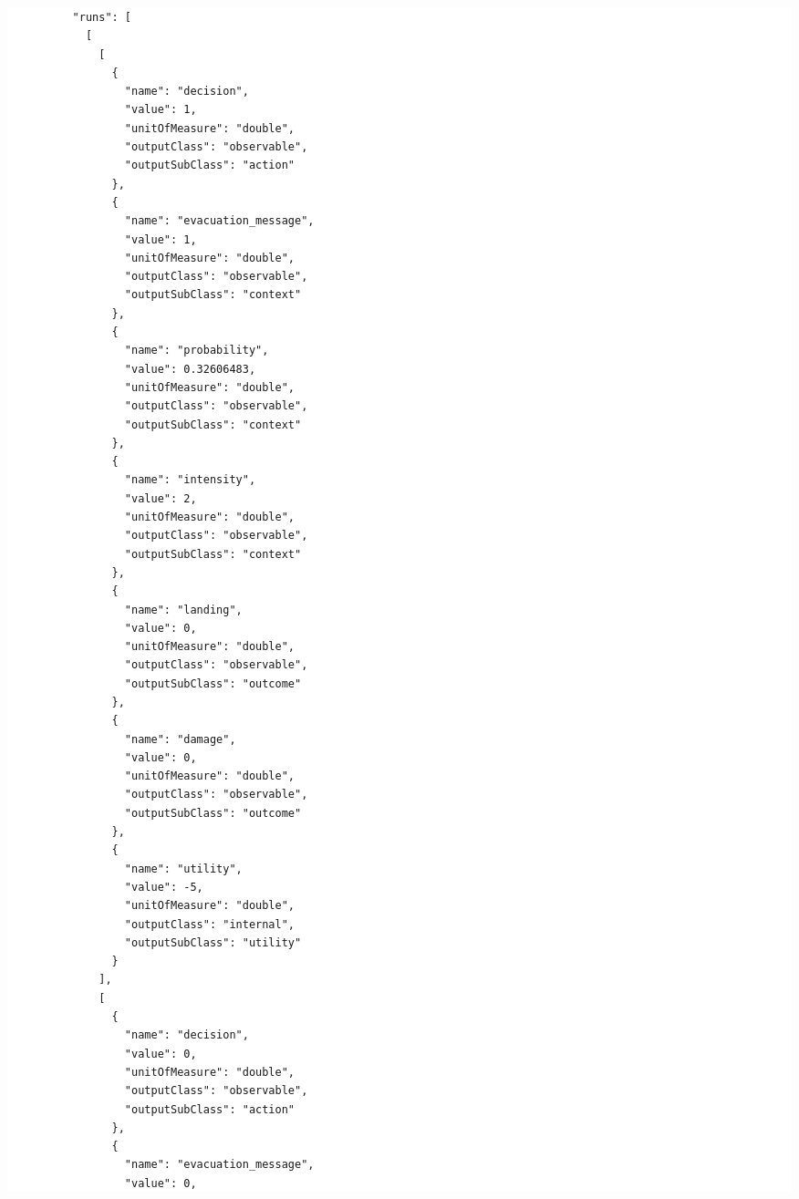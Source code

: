               "runs": [
                [
                  [
                    {
                      "name": "decision",
                      "value": 1,
                      "unitOfMeasure": "double",
                      "outputClass": "observable",
                      "outputSubClass": "action"
                    },
                    {
                      "name": "evacuation_message",
                      "value": 1,
                      "unitOfMeasure": "double",
                      "outputClass": "observable",
                      "outputSubClass": "context"
                    },
                    {
                      "name": "probability",
                      "value": 0.32606483,
                      "unitOfMeasure": "double",
                      "outputClass": "observable",
                      "outputSubClass": "context"
                    },
                    {
                      "name": "intensity",
                      "value": 2,
                      "unitOfMeasure": "double",
                      "outputClass": "observable",
                      "outputSubClass": "context"
                    },
                    {
                      "name": "landing",
                      "value": 0,
                      "unitOfMeasure": "double",
                      "outputClass": "observable",
                      "outputSubClass": "outcome"
                    },
                    {
                      "name": "damage",
                      "value": 0,
                      "unitOfMeasure": "double",
                      "outputClass": "observable",
                      "outputSubClass": "outcome"
                    },
                    {
                      "name": "utility",
                      "value": -5,
                      "unitOfMeasure": "double",
                      "outputClass": "internal",
                      "outputSubClass": "utility"
                    }
                  ],
                  [
                    {
                      "name": "decision",
                      "value": 0,
                      "unitOfMeasure": "double",
                      "outputClass": "observable",
                      "outputSubClass": "action"
                    },
                    {
                      "name": "evacuation_message",
                      "value": 0,
